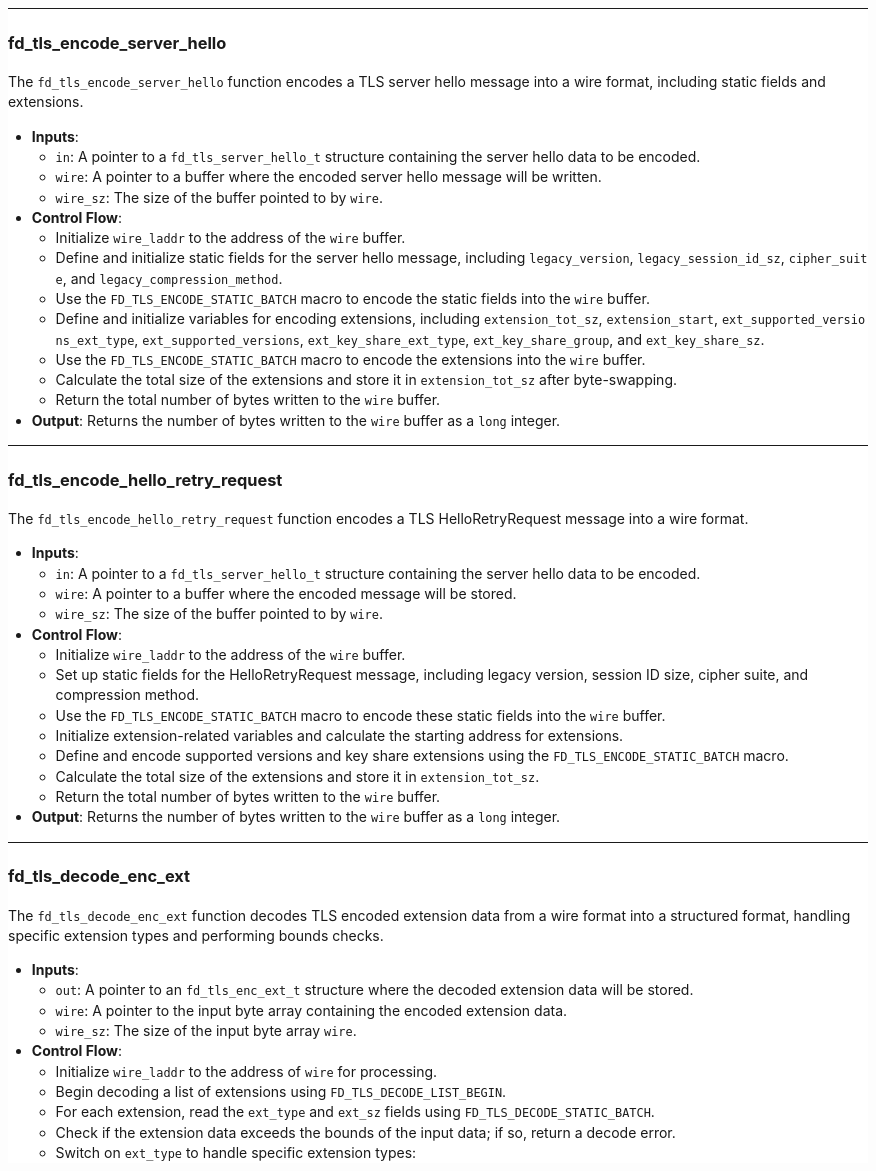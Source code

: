
---
### fd\_tls\_encode\_server\_hello
The `fd_tls_encode_server_hello` function encodes a TLS server hello message into a wire format, including static fields and extensions.
- **Inputs**:
    - `in`: A pointer to a `fd_tls_server_hello_t` structure containing the server hello data to be encoded.
    - `wire`: A pointer to a buffer where the encoded server hello message will be written.
    - `wire_sz`: The size of the buffer pointed to by `wire`.
- **Control Flow**:
    - Initialize `wire_laddr` to the address of the `wire` buffer.
    - Define and initialize static fields for the server hello message, including `legacy_version`, `legacy_session_id_sz`, `cipher_suite`, and `legacy_compression_method`.
    - Use the `FD_TLS_ENCODE_STATIC_BATCH` macro to encode the static fields into the `wire` buffer.
    - Define and initialize variables for encoding extensions, including `extension_tot_sz`, `extension_start`, `ext_supported_versions_ext_type`, `ext_supported_versions`, `ext_key_share_ext_type`, `ext_key_share_group`, and `ext_key_share_sz`.
    - Use the `FD_TLS_ENCODE_STATIC_BATCH` macro to encode the extensions into the `wire` buffer.
    - Calculate the total size of the extensions and store it in `extension_tot_sz` after byte-swapping.
    - Return the total number of bytes written to the `wire` buffer.
- **Output**: Returns the number of bytes written to the `wire` buffer as a `long` integer.


---
### fd\_tls\_encode\_hello\_retry\_request
The `fd_tls_encode_hello_retry_request` function encodes a TLS HelloRetryRequest message into a wire format.
- **Inputs**:
    - `in`: A pointer to a `fd_tls_server_hello_t` structure containing the server hello data to be encoded.
    - `wire`: A pointer to a buffer where the encoded message will be stored.
    - `wire_sz`: The size of the buffer pointed to by `wire`.
- **Control Flow**:
    - Initialize `wire_laddr` to the address of the `wire` buffer.
    - Set up static fields for the HelloRetryRequest message, including legacy version, session ID size, cipher suite, and compression method.
    - Use the `FD_TLS_ENCODE_STATIC_BATCH` macro to encode these static fields into the `wire` buffer.
    - Initialize extension-related variables and calculate the starting address for extensions.
    - Define and encode supported versions and key share extensions using the `FD_TLS_ENCODE_STATIC_BATCH` macro.
    - Calculate the total size of the extensions and store it in `extension_tot_sz`.
    - Return the total number of bytes written to the `wire` buffer.
- **Output**: Returns the number of bytes written to the `wire` buffer as a `long` integer.


---
### fd\_tls\_decode\_enc\_ext
The `fd_tls_decode_enc_ext` function decodes TLS encoded extension data from a wire format into a structured format, handling specific extension types and performing bounds checks.
- **Inputs**:
    - `out`: A pointer to an `fd_tls_enc_ext_t` structure where the decoded extension data will be stored.
    - `wire`: A pointer to the input byte array containing the encoded extension data.
    - `wire_sz`: The size of the input byte array `wire`.
- **Control Flow**:
    - Initialize `wire_laddr` to the address of `wire` for processing.
    - Begin decoding a list of extensions using `FD_TLS_DECODE_LIST_BEGIN`.
    - For each extension, read the `ext_type` and `ext_sz` fields using `FD_TLS_DECODE_STATIC_BATCH`.
    - Check if the extension data exceeds the bounds of the input data; if so, return a decode error.
    - Switch on `ext_type` to handle specific extension types: